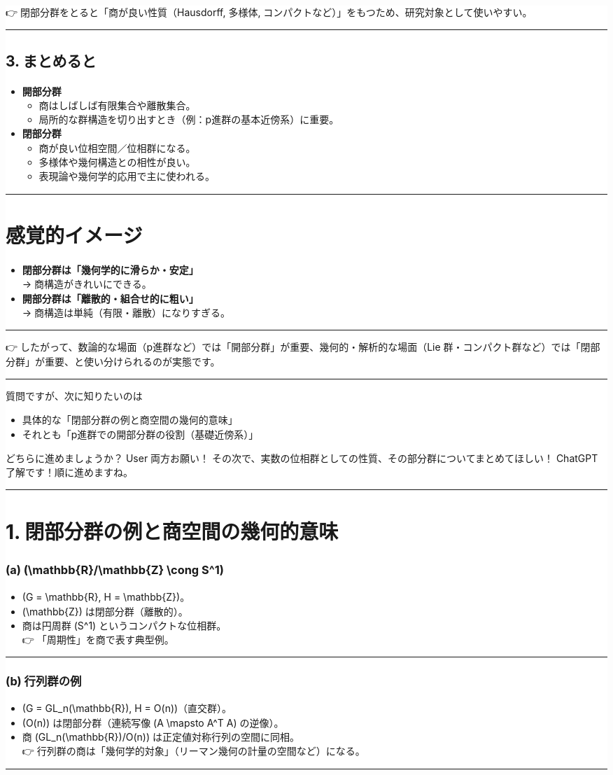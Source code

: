 👉 閉部分群をとると「商が良い性質（Hausdorff, 多様体, コンパクトなど）」をもつため、研究対象として使いやすい。  

---

## 3. まとめると
- **開部分群**  
  - 商はしばしば有限集合や離散集合。  
  - 局所的な群構造を切り出すとき（例：p進群の基本近傍系）に重要。  
- **閉部分群**  
  - 商が良い位相空間／位相群になる。  
  - 多様体や幾何構造との相性が良い。  
  - 表現論や幾何学的応用で主に使われる。  

---

# 感覚的イメージ
- **閉部分群は「幾何学的に滑らか・安定」**  
  → 商構造がきれいにできる。  
- **開部分群は「離散的・組合せ的に粗い」**  
  → 商構造は単純（有限・離散）になりすぎる。  

---

👉 したがって、数論的な場面（p進群など）では「開部分群」が重要、幾何的・解析的な場面（Lie 群・コンパクト群など）では「閉部分群」が重要、と使い分けられるのが実態です。  

---

質問ですが、次に知りたいのは  
- 具体的な「閉部分群の例と商空間の幾何的意味」  
- それとも「p進群での開部分群の役割（基礎近傍系）」  

どちらに進めましょうか？
User
両方お願い！
その次で、実数の位相群としての性質、その部分群についてまとめてほしい！
ChatGPT
了解です！順に進めますね。  

---

# 1. 閉部分群の例と商空間の幾何的意味

### (a) \(\mathbb{R}/\mathbb{Z} \cong S^1\)  
- \(G = \mathbb{R}, H = \mathbb{Z}\)。  
- \(\mathbb{Z}\) は閉部分群（離散的）。  
- 商は円周群 \(S^1\) というコンパクトな位相群。  
👉 「周期性」を商で表す典型例。  

---

### (b) 行列群の例  
- \(G = GL_n(\mathbb{R}), H = O(n)\)（直交群）。  
- \(O(n)\) は閉部分群（連続写像 \(A \mapsto A^T A\) の逆像）。  
- 商 \(GL_n(\mathbb{R})/O(n)\) は正定値対称行列の空間に同相。  
👉 行列群の商は「幾何学的対象」（リーマン幾何の計量の空間など）になる。  

---